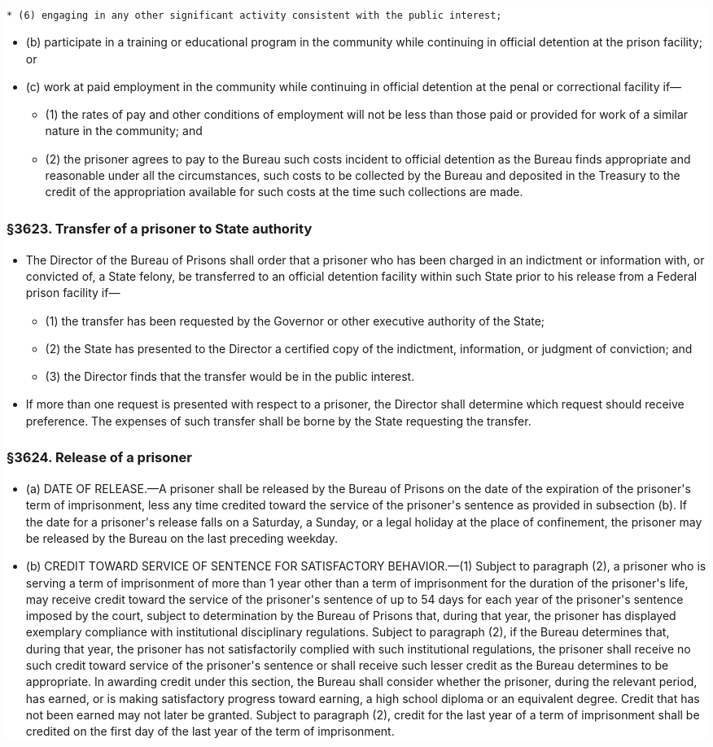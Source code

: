     * (6) engaging in any other significant activity consistent with the public interest;


  * (b) participate in a training or educational program in the community while continuing in official detention at the prison facility; or

  * (c) work at paid employment in the community while continuing in official detention at the penal or correctional facility if—

    * (1) the rates of pay and other conditions of employment will not be less than those paid or provided for work of a similar nature in the community; and

    * (2) the prisoner agrees to pay to the Bureau such costs incident to official detention as the Bureau finds appropriate and reasonable under all the circumstances, such costs to be collected by the Bureau and deposited in the Treasury to the credit of the appropriation available for such costs at the time such collections are made.

### §3623. Transfer of a prisoner to State authority
* The Director of the Bureau of Prisons shall order that a prisoner who has been charged in an indictment or information with, or convicted of, a State felony, be transferred to an official detention facility within such State prior to his release from a Federal prison facility if—

  * (1) the transfer has been requested by the Governor or other executive authority of the State;

  * (2) the State has presented to the Director a certified copy of the indictment, information, or judgment of conviction; and

  * (3) the Director finds that the transfer would be in the public interest.


* If more than one request is presented with respect to a prisoner, the Director shall determine which request should receive preference. The expenses of such transfer shall be borne by the State requesting the transfer.

### §3624. Release of a prisoner
* (a) DATE OF RELEASE.—A prisoner shall be released by the Bureau of Prisons on the date of the expiration of the prisoner's term of imprisonment, less any time credited toward the service of the prisoner's sentence as provided in subsection (b). If the date for a prisoner's release falls on a Saturday, a Sunday, or a legal holiday at the place of confinement, the prisoner may be released by the Bureau on the last preceding weekday.

* (b) CREDIT TOWARD SERVICE OF SENTENCE FOR SATISFACTORY BEHAVIOR.—(1) Subject to paragraph (2), a prisoner who is serving a term of imprisonment of more than 1 year other than a term of imprisonment for the duration of the prisoner's life, may receive credit toward the service of the prisoner's sentence of up to 54 days for each year of the prisoner's sentence imposed by the court, subject to determination by the Bureau of Prisons that, during that year, the prisoner has displayed exemplary compliance with institutional disciplinary regulations. Subject to paragraph (2), if the Bureau determines that, during that year, the prisoner has not satisfactorily complied with such institutional regulations, the prisoner shall receive no such credit toward service of the prisoner's sentence or shall receive such lesser credit as the Bureau determines to be appropriate. In awarding credit under this section, the Bureau shall consider whether the prisoner, during the relevant period, has earned, or is making satisfactory progress toward earning, a high school diploma or an equivalent degree. Credit that has not been earned may not later be granted. Subject to paragraph (2), credit for the last year of a term of imprisonment shall be credited on the first day of the last year of the term of imprisonment.
